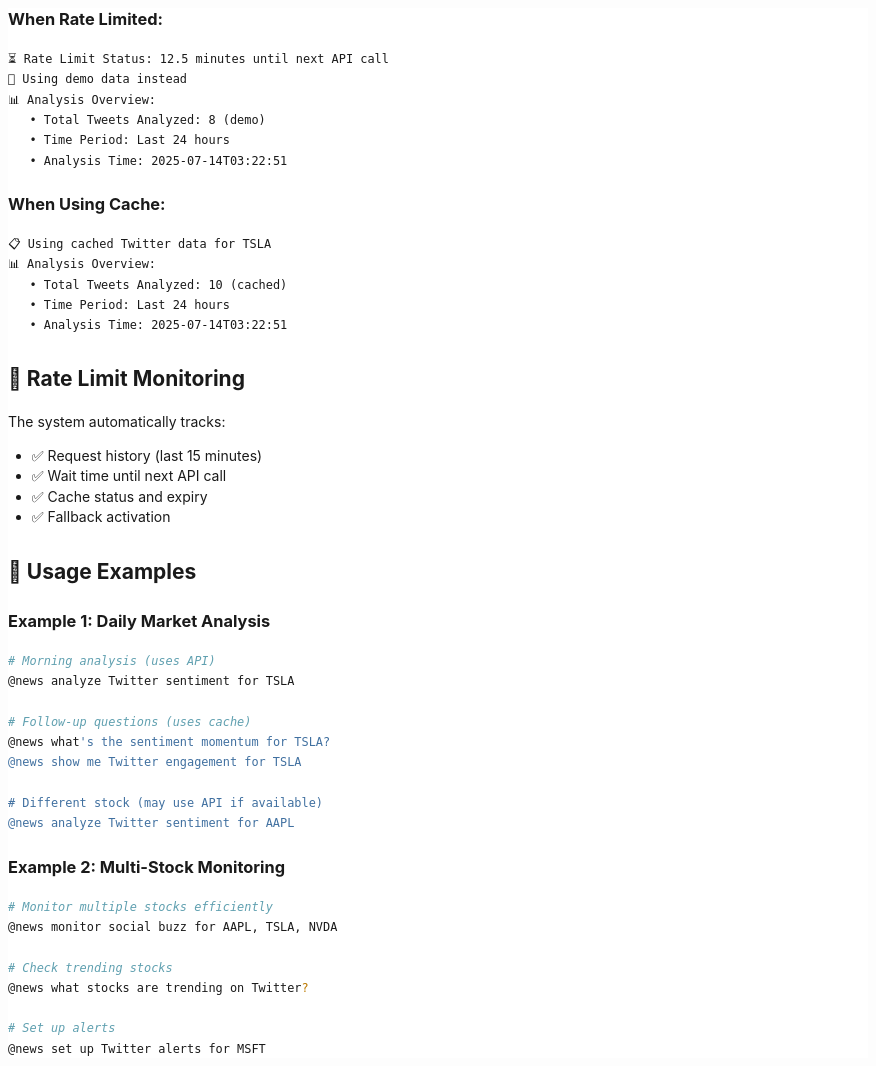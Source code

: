### When Rate Limited:
```
⏳ Rate Limit Status: 12.5 minutes until next API call
📱 Using demo data instead
📊 Analysis Overview:
   • Total Tweets Analyzed: 8 (demo)
   • Time Period: Last 24 hours
   • Analysis Time: 2025-07-14T03:22:51
```

### When Using Cache:
```
📋 Using cached Twitter data for TSLA
📊 Analysis Overview:
   • Total Tweets Analyzed: 10 (cached)
   • Time Period: Last 24 hours
   • Analysis Time: 2025-07-14T03:22:51
```

## 🚨 Rate Limit Monitoring

The system automatically tracks:
- ✅ Request history (last 15 minutes)
- ✅ Wait time until next API call
- ✅ Cache status and expiry
- ✅ Fallback activation

## 🎯 Usage Examples

### Example 1: Daily Market Analysis
```bash
# Morning analysis (uses API)
@news analyze Twitter sentiment for TSLA

# Follow-up questions (uses cache)
@news what's the sentiment momentum for TSLA?
@news show me Twitter engagement for TSLA

# Different stock (may use API if available)
@news analyze Twitter sentiment for AAPL
```

### Example 2: Multi-Stock Monitoring
```bash
# Monitor multiple stocks efficiently
@news monitor social buzz for AAPL, TSLA, NVDA

# Check trending stocks
@news what stocks are trending on Twitter?

# Set up alerts
@news set up Twitter alerts for MSFT
```
